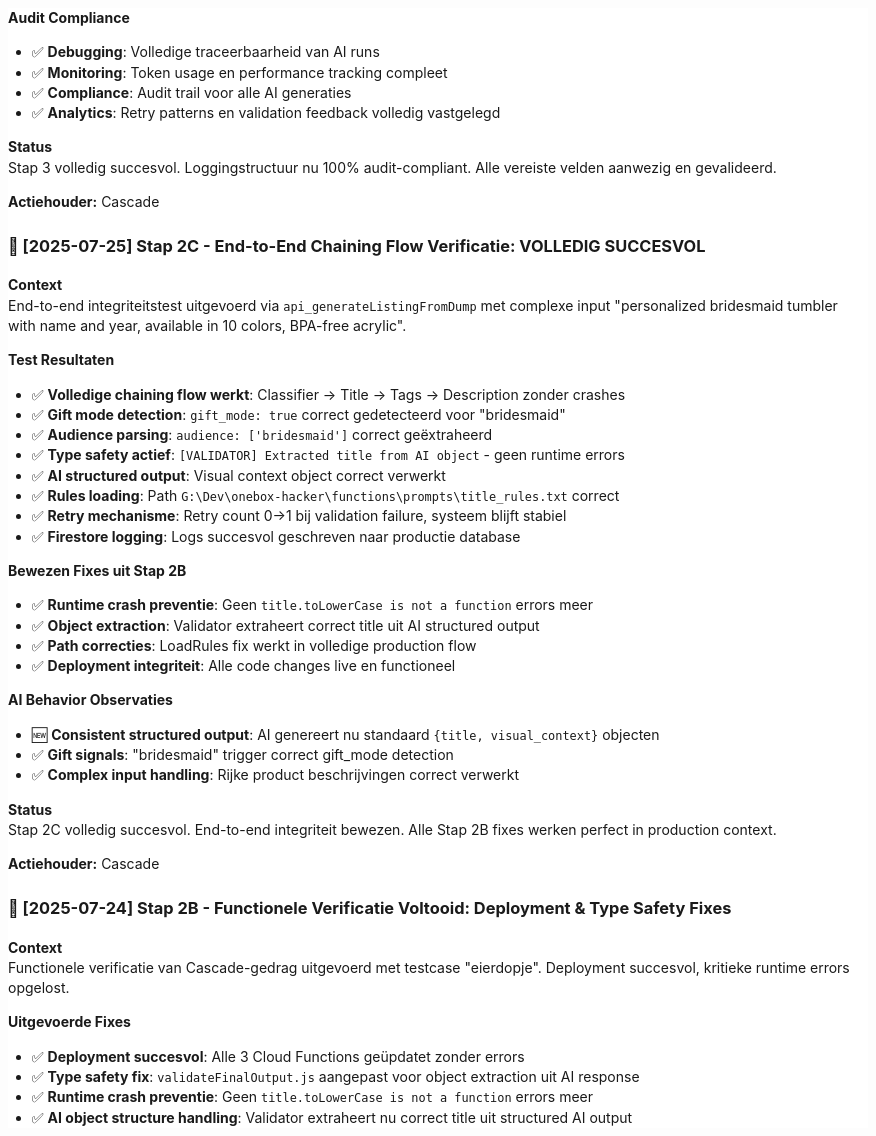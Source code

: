 **Audit Compliance**  
- ✅ **Debugging**: Volledige traceerbaarheid van AI runs
- ✅ **Monitoring**: Token usage en performance tracking compleet
- ✅ **Compliance**: Audit trail voor alle AI generaties
- ✅ **Analytics**: Retry patterns en validation feedback volledig vastgelegd

**Status**  
Stap 3 volledig succesvol. Loggingstructuur nu 100% audit-compliant. Alle vereiste velden aanwezig en gevalideerd.

**Actiehouder:** Cascade

### 🚀 [2025-07-25] Stap 2C - End-to-End Chaining Flow Verificatie: VOLLEDIG SUCCESVOL

**Context**  
End-to-end integriteitstest uitgevoerd via `api_generateListingFromDump` met complexe input "personalized bridesmaid tumbler with name and year, available in 10 colors, BPA-free acrylic".

**Test Resultaten**  
- ✅ **Volledige chaining flow werkt**: Classifier → Title → Tags → Description zonder crashes
- ✅ **Gift mode detection**: `gift_mode: true` correct gedetecteerd voor "bridesmaid"
- ✅ **Audience parsing**: `audience: ['bridesmaid']` correct geëxtraheerd
- ✅ **Type safety actief**: `[VALIDATOR] Extracted title from AI object` - geen runtime errors
- ✅ **AI structured output**: Visual context object correct verwerkt
- ✅ **Rules loading**: Path `G:\Dev\onebox-hacker\functions\prompts\title_rules.txt` correct
- ✅ **Retry mechanisme**: Retry count 0→1 bij validation failure, systeem blijft stabiel
- ✅ **Firestore logging**: Logs succesvol geschreven naar productie database

**Bewezen Fixes uit Stap 2B**  
- ✅ **Runtime crash preventie**: Geen `title.toLowerCase is not a function` errors meer
- ✅ **Object extraction**: Validator extraheert correct title uit AI structured output
- ✅ **Path correcties**: LoadRules fix werkt in volledige production flow
- ✅ **Deployment integriteit**: Alle code changes live en functioneel

**AI Behavior Observaties**  
- 🆕 **Consistent structured output**: AI genereert nu standaard `{title, visual_context}` objecten
- ✅ **Gift signals**: "bridesmaid" trigger correct gift_mode detection
- ✅ **Complex input handling**: Rijke product beschrijvingen correct verwerkt

**Status**  
Stap 2C volledig succesvol. End-to-end integriteit bewezen. Alle Stap 2B fixes werken perfect in production context.

**Actiehouder:** Cascade

### 🎯 [2025-07-24] Stap 2B - Functionele Verificatie Voltooid: Deployment & Type Safety Fixes

**Context**  
Functionele verificatie van Cascade-gedrag uitgevoerd met testcase "eierdopje". Deployment succesvol, kritieke runtime errors opgelost.

**Uitgevoerde Fixes**  
- ✅ **Deployment succesvol**: Alle 3 Cloud Functions geüpdatet zonder errors
- ✅ **Type safety fix**: `validateFinalOutput.js` aangepast voor object extraction uit AI response
- ✅ **Runtime crash preventie**: Geen `title.toLowerCase is not a function` errors meer
- ✅ **AI object structure handling**: Validator extraheert nu correct title uit structured AI output
